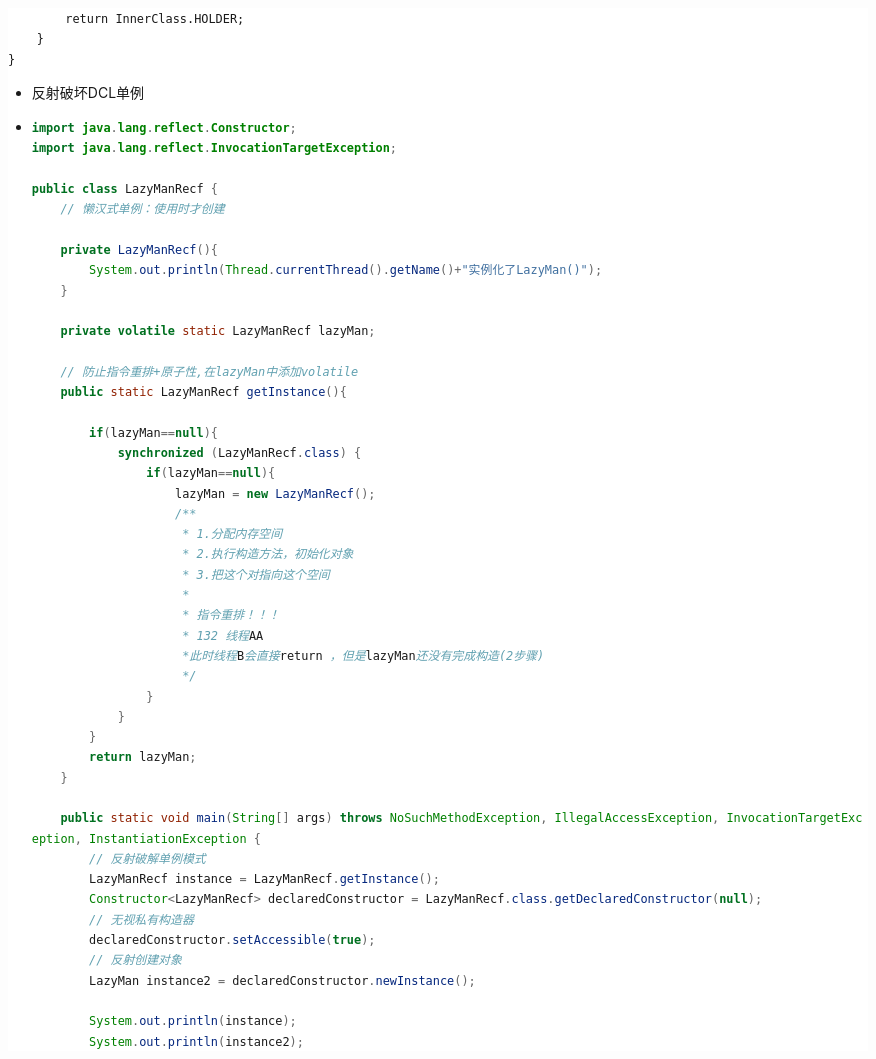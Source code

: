   ```
          return InnerClass.HOLDER;
      }
  }
  ```

- 反射破坏DCL单例

- ```java
  import java.lang.reflect.Constructor;
  import java.lang.reflect.InvocationTargetException;
  
  public class LazyManRecf {
      // 懒汉式单例：使用时才创建
  
      private LazyManRecf(){
          System.out.println(Thread.currentThread().getName()+"实例化了LazyMan()");
      }
  
      private volatile static LazyManRecf lazyMan;
  
      // 防止指令重排+原子性,在lazyMan中添加volatile
      public static LazyManRecf getInstance(){
  
          if(lazyMan==null){
              synchronized (LazyManRecf.class) {
                  if(lazyMan==null){
                      lazyMan = new LazyManRecf();
                      /**
                       * 1.分配内存空间
                       * 2.执行构造方法，初始化对象
                       * 3.把这个对指向这个空间
                       *
                       * 指令重排！！！
                       * 132 线程AA
                       *此时线程B会直接return ，但是lazyMan还没有完成构造(2步骤)
                       */
                  }
              }
          }
          return lazyMan;
      }
  
      public static void main(String[] args) throws NoSuchMethodException, IllegalAccessException, InvocationTargetException, InstantiationException {
          // 反射破解单例模式
          LazyManRecf instance = LazyManRecf.getInstance();
          Constructor<LazyManRecf> declaredConstructor = LazyManRecf.class.getDeclaredConstructor(null);
          // 无视私有构造器
          declaredConstructor.setAccessible(true);
          // 反射创建对象
          LazyMan instance2 = declaredConstructor.newInstance();
  
          System.out.println(instance);
          System.out.println(instance2);
  